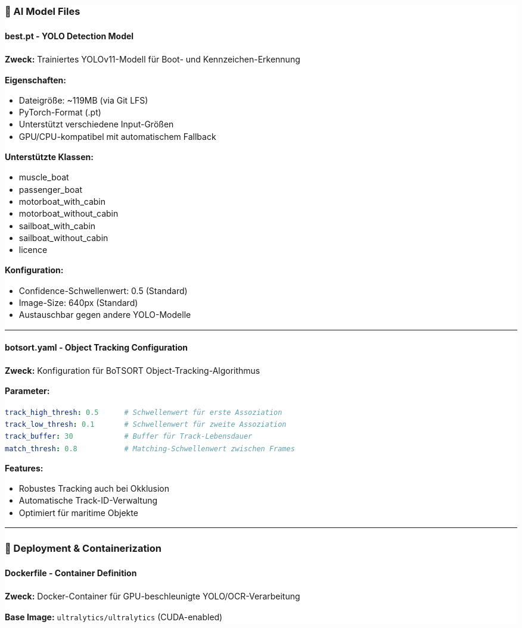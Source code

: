 
### 🤖 AI Model Files

#### **best.pt** - YOLO Detection Model

**Zweck:** Trainiertes YOLOv11-Modell für Boot- und Kennzeichen-Erkennung

**Eigenschaften:**
- Dateigröße: ~119MB (via Git LFS)
- PyTorch-Format (.pt)
- Unterstützt verschiedene Input-Größen
- GPU/CPU-kompatibel mit automatischem Fallback

**Unterstützte Klassen:**
- muscle_boat
- passenger_boat  
- motorboat_with_cabin
- motorboat_without_cabin
- sailboat_with_cabin
- sailboat_without_cabin
- licence

**Konfiguration:**
- Confidence-Schwellenwert: 0.5 (Standard)
- Image-Size: 640px (Standard)
- Austauschbar gegen andere YOLO-Modelle

---

#### **botsort.yaml** - Object Tracking Configuration

**Zweck:** Konfiguration für BoTSORT Object-Tracking-Algorithmus

**Parameter:**
```yaml
track_high_thresh: 0.5      # Schwellenwert für erste Assoziation
track_low_thresh: 0.1       # Schwellenwert für zweite Assoziation  
track_buffer: 30            # Buffer für Track-Lebensdauer
match_thresh: 0.8           # Matching-Schwellenwert zwischen Frames
```

**Features:**
- Robustes Tracking auch bei Okklusion
- Automatische Track-ID-Verwaltung
- Optimiert für maritime Objekte

---

### 🚀 Deployment & Containerization

#### **Dockerfile** - Container Definition

**Zweck:** Docker-Container für GPU-beschleunigte YOLO/OCR-Verarbeitung

**Base Image:** `ultralytics/ultralytics` (CUDA-enabled)
